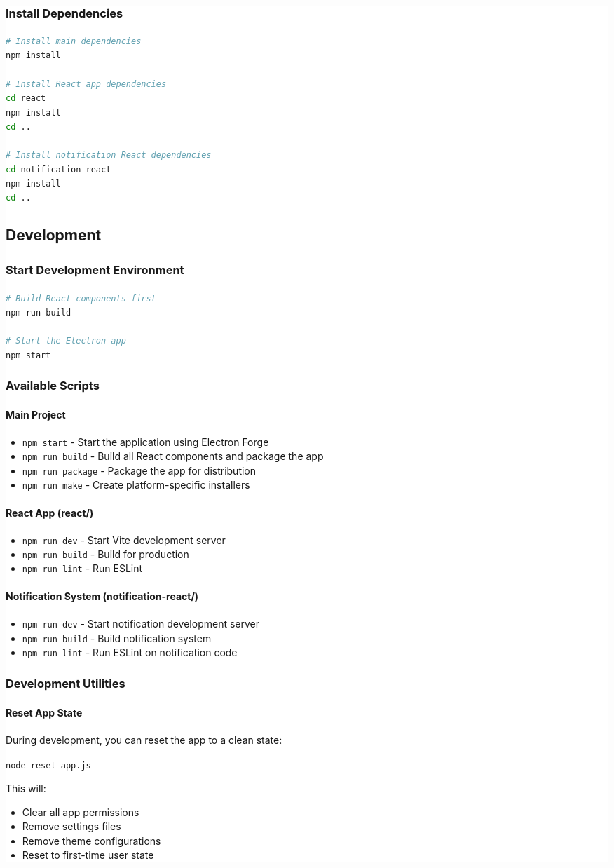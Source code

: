 ### Install Dependencies
```bash
# Install main dependencies
npm install

# Install React app dependencies
cd react
npm install
cd ..

# Install notification React dependencies
cd notification-react
npm install
cd ..
```

## Development

### Start Development Environment
```bash
# Build React components first
npm run build

# Start the Electron app
npm start
```

### Available Scripts

#### Main Project
- `npm start` - Start the application using Electron Forge
- `npm run build` - Build all React components and package the app
- `npm run package` - Package the app for distribution
- `npm run make` - Create platform-specific installers

#### React App (react/)
- `npm run dev` - Start Vite development server
- `npm run build` - Build for production
- `npm run lint` - Run ESLint

#### Notification System (notification-react/)
- `npm run dev` - Start notification development server
- `npm run build` - Build notification system
- `npm run lint` - Run ESLint on notification code

### Development Utilities

#### Reset App State
During development, you can reset the app to a clean state:
```bash
node reset-app.js
```
This will:
- Clear all app permissions
- Remove settings files
- Remove theme configurations
- Reset to first-time user state
